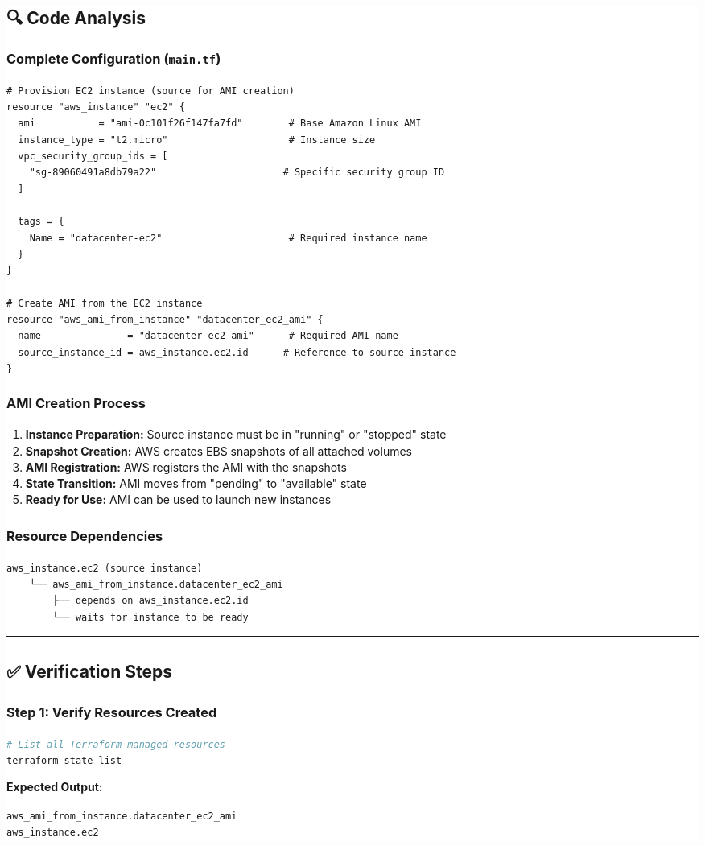 
## 🔍 Code Analysis

### Complete Configuration (`main.tf`)
```hcl
# Provision EC2 instance (source for AMI creation)
resource "aws_instance" "ec2" {
  ami           = "ami-0c101f26f147fa7fd"        # Base Amazon Linux AMI
  instance_type = "t2.micro"                     # Instance size
  vpc_security_group_ids = [
    "sg-89060491a8db79a22"                      # Specific security group ID
  ]
  
  tags = {
    Name = "datacenter-ec2"                      # Required instance name
  }
}

# Create AMI from the EC2 instance
resource "aws_ami_from_instance" "datacenter_ec2_ami" {
  name               = "datacenter-ec2-ami"      # Required AMI name
  source_instance_id = aws_instance.ec2.id      # Reference to source instance
}
```

### AMI Creation Process
1. **Instance Preparation:** Source instance must be in "running" or "stopped" state
2. **Snapshot Creation:** AWS creates EBS snapshots of all attached volumes
3. **AMI Registration:** AWS registers the AMI with the snapshots
4. **State Transition:** AMI moves from "pending" to "available" state
5. **Ready for Use:** AMI can be used to launch new instances

### Resource Dependencies
```
aws_instance.ec2 (source instance)
    └── aws_ami_from_instance.datacenter_ec2_ami
        ├── depends on aws_instance.ec2.id
        └── waits for instance to be ready
```

---

## ✅ Verification Steps

### Step 1: Verify Resources Created
```bash
# List all Terraform managed resources
terraform state list
```

**Expected Output:**
```
aws_ami_from_instance.datacenter_ec2_ami
aws_instance.ec2
```
